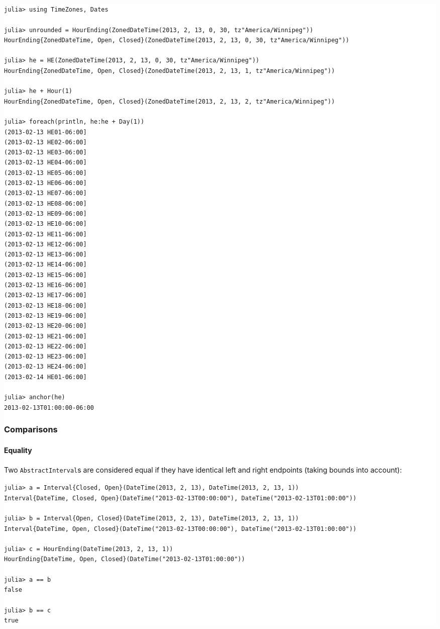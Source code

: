 ```jldoctest
julia> using TimeZones, Dates

julia> unrounded = HourEnding(ZonedDateTime(2013, 2, 13, 0, 30, tz"America/Winnipeg"))
HourEnding{ZonedDateTime, Open, Closed}(ZonedDateTime(2013, 2, 13, 0, 30, tz"America/Winnipeg"))

julia> he = HE(ZonedDateTime(2013, 2, 13, 0, 30, tz"America/Winnipeg"))
HourEnding{ZonedDateTime, Open, Closed}(ZonedDateTime(2013, 2, 13, 1, tz"America/Winnipeg"))

julia> he + Hour(1)
HourEnding{ZonedDateTime, Open, Closed}(ZonedDateTime(2013, 2, 13, 2, tz"America/Winnipeg"))

julia> foreach(println, he:he + Day(1))
(2013-02-13 HE01-06:00]
(2013-02-13 HE02-06:00]
(2013-02-13 HE03-06:00]
(2013-02-13 HE04-06:00]
(2013-02-13 HE05-06:00]
(2013-02-13 HE06-06:00]
(2013-02-13 HE07-06:00]
(2013-02-13 HE08-06:00]
(2013-02-13 HE09-06:00]
(2013-02-13 HE10-06:00]
(2013-02-13 HE11-06:00]
(2013-02-13 HE12-06:00]
(2013-02-13 HE13-06:00]
(2013-02-13 HE14-06:00]
(2013-02-13 HE15-06:00]
(2013-02-13 HE16-06:00]
(2013-02-13 HE17-06:00]
(2013-02-13 HE18-06:00]
(2013-02-13 HE19-06:00]
(2013-02-13 HE20-06:00]
(2013-02-13 HE21-06:00]
(2013-02-13 HE22-06:00]
(2013-02-13 HE23-06:00]
(2013-02-13 HE24-06:00]
(2013-02-14 HE01-06:00]

julia> anchor(he)
2013-02-13T01:00:00-06:00
```

### Comparisons

#### Equality

Two `AbstractInterval`s are considered equal if they have identical left and right
endpoints (taking bounds into account):

```jldoctest
julia> a = Interval{Closed, Open}(DateTime(2013, 2, 13), DateTime(2013, 2, 13, 1))
Interval{DateTime, Closed, Open}(DateTime("2013-02-13T00:00:00"), DateTime("2013-02-13T01:00:00"))

julia> b = Interval{Open, Closed}(DateTime(2013, 2, 13), DateTime(2013, 2, 13, 1))
Interval{DateTime, Open, Closed}(DateTime("2013-02-13T00:00:00"), DateTime("2013-02-13T01:00:00"))

julia> c = HourEnding(DateTime(2013, 2, 13, 1))
HourEnding{DateTime, Open, Closed}(DateTime("2013-02-13T01:00:00"))

julia> a == b
false

julia> b == c
true
```